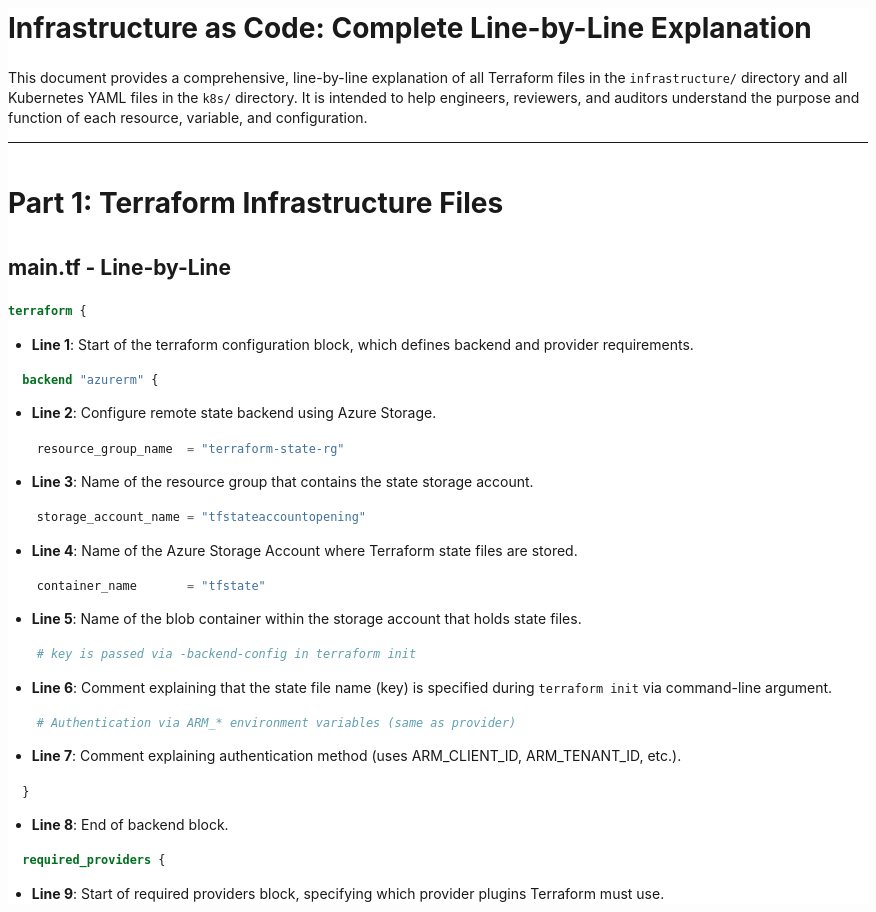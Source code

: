 # Infrastructure as Code: Complete Line-by-Line Explanation

This document provides a comprehensive, line-by-line explanation of all Terraform files in the `infrastructure/` directory and all Kubernetes YAML files in the `k8s/` directory. It is intended to help engineers, reviewers, and auditors understand the purpose and function of each resource, variable, and configuration.

---

# Part 1: Terraform Infrastructure Files

## main.tf - Line-by-Line

```terraform
terraform {
```
- **Line 1**: Start of the terraform configuration block, which defines backend and provider requirements.

```terraform
  backend "azurerm" {
```
- **Line 2**: Configure remote state backend using Azure Storage.

```terraform
    resource_group_name  = "terraform-state-rg"
```
- **Line 3**: Name of the resource group that contains the state storage account.

```terraform
    storage_account_name = "tfstateaccountopening"
```
- **Line 4**: Name of the Azure Storage Account where Terraform state files are stored.

```terraform
    container_name       = "tfstate"
```
- **Line 5**: Name of the blob container within the storage account that holds state files.

```terraform
    # key is passed via -backend-config in terraform init
```
- **Line 6**: Comment explaining that the state file name (key) is specified during `terraform init` via command-line argument.

```terraform
    # Authentication via ARM_* environment variables (same as provider)
```
- **Line 7**: Comment explaining authentication method (uses ARM_CLIENT_ID, ARM_TENANT_ID, etc.).

```terraform
  }
```
- **Line 8**: End of backend block.

```terraform
  required_providers {
```
- **Line 9**: Start of required providers block, specifying which provider plugins Terraform must use.
